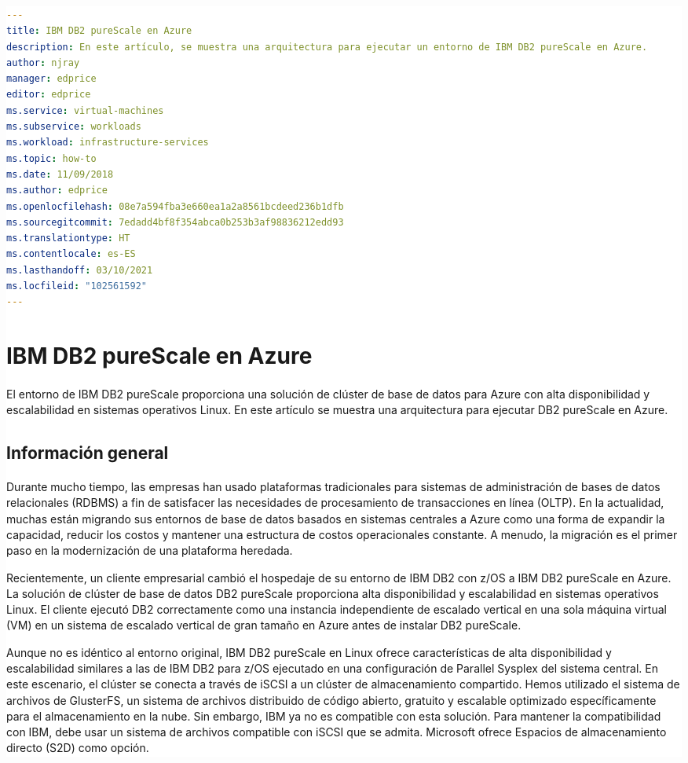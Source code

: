 ```yaml
---
title: IBM DB2 pureScale en Azure
description: En este artículo, se muestra una arquitectura para ejecutar un entorno de IBM DB2 pureScale en Azure.
author: njray
manager: edprice
editor: edprice
ms.service: virtual-machines
ms.subservice: workloads
ms.workload: infrastructure-services
ms.topic: how-to
ms.date: 11/09/2018
ms.author: edprice
ms.openlocfilehash: 08e7a594fba3e660ea1a2a8561bcdeed236b1dfb
ms.sourcegitcommit: 7edadd4bf8f354abca0b253b3af98836212edd93
ms.translationtype: HT
ms.contentlocale: es-ES
ms.lasthandoff: 03/10/2021
ms.locfileid: "102561592"
---
```

# <a name="ibm-db2-purescale-on-azure"></a>IBM DB2 pureScale en Azure

El entorno de IBM DB2 pureScale proporciona una solución de clúster de base de datos para Azure con alta disponibilidad y escalabilidad en sistemas operativos Linux. En este artículo se muestra una arquitectura para ejecutar DB2 pureScale en Azure.

## <a name="overview"></a>Información general

Durante mucho tiempo, las empresas han usado plataformas tradicionales para sistemas de administración de bases de datos relacionales (RDBMS) a fin de satisfacer las necesidades de procesamiento de transacciones en línea (OLTP). En la actualidad, muchas están migrando sus entornos de base de datos basados en sistemas centrales a Azure como una forma de expandir la capacidad, reducir los costos y mantener una estructura de costos operacionales constante. A menudo, la migración es el primer paso en la modernización de una plataforma heredada. 

Recientemente, un cliente empresarial cambió el hospedaje de su entorno de IBM DB2 con z/OS a IBM DB2 pureScale en Azure. La solución de clúster de base de datos DB2 pureScale proporciona alta disponibilidad y escalabilidad en sistemas operativos Linux. El cliente ejecutó DB2 correctamente como una instancia independiente de escalado vertical en una sola máquina virtual (VM) en un sistema de escalado vertical de gran tamaño en Azure antes de instalar DB2 pureScale. 

Aunque no es idéntico al entorno original, IBM DB2 pureScale en Linux ofrece características de alta disponibilidad y escalabilidad similares a las de IBM DB2 para z/OS ejecutado en una configuración de Parallel Sysplex del sistema central. En este escenario, el clúster se conecta a través de iSCSI a un clúster de almacenamiento compartido. Hemos utilizado el sistema de archivos de GlusterFS, un sistema de archivos distribuido de código abierto, gratuito y escalable optimizado específicamente para el almacenamiento en la nube. Sin embargo, IBM ya no es compatible con esta solución. Para mantener la compatibilidad con IBM, debe usar un sistema de archivos compatible con iSCSI que se admita. Microsoft ofrece Espacios de almacenamiento directo (S2D) como opción.

